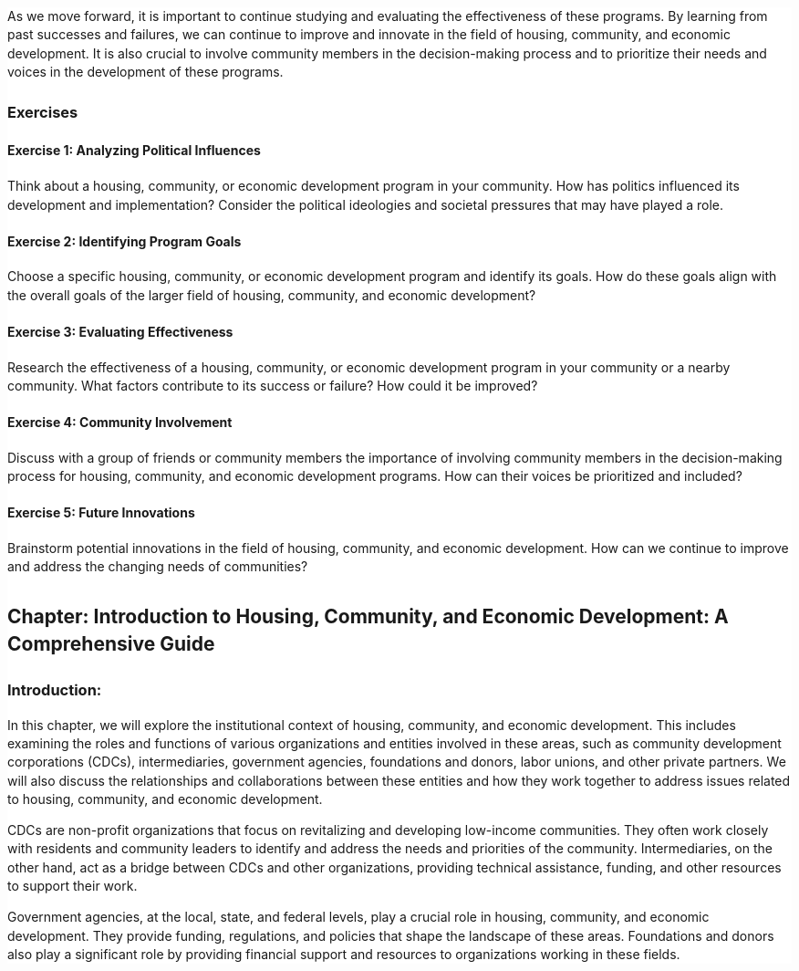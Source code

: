 As we move forward, it is important to continue studying and evaluating the effectiveness of these programs. By learning from past successes and failures, we can continue to improve and innovate in the field of housing, community, and economic development. It is also crucial to involve community members in the decision-making process and to prioritize their needs and voices in the development of these programs.

### Exercises
#### Exercise 1: Analyzing Political Influences
Think about a housing, community, or economic development program in your community. How has politics influenced its development and implementation? Consider the political ideologies and societal pressures that may have played a role.

#### Exercise 2: Identifying Program Goals
Choose a specific housing, community, or economic development program and identify its goals. How do these goals align with the overall goals of the larger field of housing, community, and economic development?

#### Exercise 3: Evaluating Effectiveness
Research the effectiveness of a housing, community, or economic development program in your community or a nearby community. What factors contribute to its success or failure? How could it be improved?

#### Exercise 4: Community Involvement
Discuss with a group of friends or community members the importance of involving community members in the decision-making process for housing, community, and economic development programs. How can their voices be prioritized and included?

#### Exercise 5: Future Innovations
Brainstorm potential innovations in the field of housing, community, and economic development. How can we continue to improve and address the changing needs of communities?


## Chapter: Introduction to Housing, Community, and Economic Development: A Comprehensive Guide

### Introduction:

In this chapter, we will explore the institutional context of housing, community, and economic development. This includes examining the roles and functions of various organizations and entities involved in these areas, such as community development corporations (CDCs), intermediaries, government agencies, foundations and donors, labor unions, and other private partners. We will also discuss the relationships and collaborations between these entities and how they work together to address issues related to housing, community, and economic development.

CDCs are non-profit organizations that focus on revitalizing and developing low-income communities. They often work closely with residents and community leaders to identify and address the needs and priorities of the community. Intermediaries, on the other hand, act as a bridge between CDCs and other organizations, providing technical assistance, funding, and other resources to support their work.

Government agencies, at the local, state, and federal levels, play a crucial role in housing, community, and economic development. They provide funding, regulations, and policies that shape the landscape of these areas. Foundations and donors also play a significant role by providing financial support and resources to organizations working in these fields.
